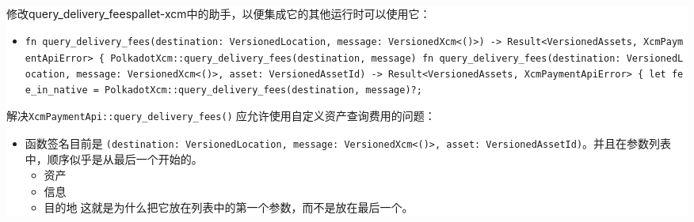 修改query_delivery_feespallet-xcm中的助手，以便集成它的其他运行时可以使用它：
- `fn query_delivery_fees(destination: VersionedLocation, message: VersionedXcm<()>) -> Result<VersionedAssets, XcmPaymentApiError> {
			PolkadotXcm::query_delivery_fees(destination, message)
 fn query_delivery_fees(destination: VersionedLocation, message: VersionedXcm<()>, asset: VersionedAssetId) -> Result<VersionedAssets, XcmPaymentApiError> {
			let fee_in_native = PolkadotXcm::query_delivery_fees(destination, message)?;`

解决`XcmPaymentApi::query_delivery_fees()` 应允许使用自定义资产查询费用的问题：
- 函数签名目前是 `(destination: VersionedLocation, message: VersionedXcm<()>, asset: VersionedAssetId)`。并且在参数列表中，顺序似乎是从最后一个开始的。
  - 资产
  - 信息
  - 目的地
这就是为什么把它放在列表中的第一个参数，而不是放在最后一个。
